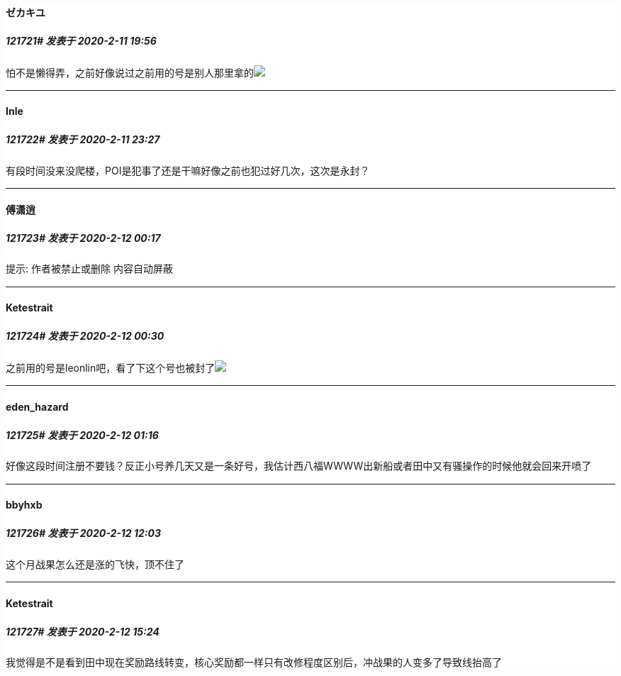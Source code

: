 ####  ゼカキユ  
##### 121721#       发表于 2020-2-11 19:56


怕不是懒得弄，之前好像说过之前用的号是别人那里拿的<img src="https://static.saraba1st.com/image/smiley/face2017/066.png" referrerpolicy="no-referrer">


*****

####  Inle  
##### 121722#       发表于 2020-2-11 23:27


有段时间没来没爬楼，POI是犯事了还是干嘛好像之前也犯过好几次，这次是永封？


*****

####  傅潇逍  
##### 121723#       发表于 2020-2-12 00:17

提示: 作者被禁止或删除 内容自动屏蔽


*****

####  Ketestrait  
##### 121724#       发表于 2020-2-12 00:30


之前用的号是leonlin吧，看了下这个号也被封了<img src="https://static.saraba1st.com/image/smiley/face2017/091.png" referrerpolicy="no-referrer">


*****

####  eden_hazard  
##### 121725#       发表于 2020-2-12 01:16


好像这段时间注册不要钱？反正小号养几天又是一条好号，我估计西八福WWWW出新船或者田中又有骚操作的时候他就会回来开喷了


*****

####  bbyhxb  
##### 121726#       发表于 2020-2-12 12:03


这个月战果怎么还是涨的飞快，顶不住了


*****

####  Ketestrait  
##### 121727#       发表于 2020-2-12 15:24


我觉得是不是看到田中现在奖励路线转变，核心奖励都一样只有改修程度区别后，冲战果的人变多了导致线抬高了
